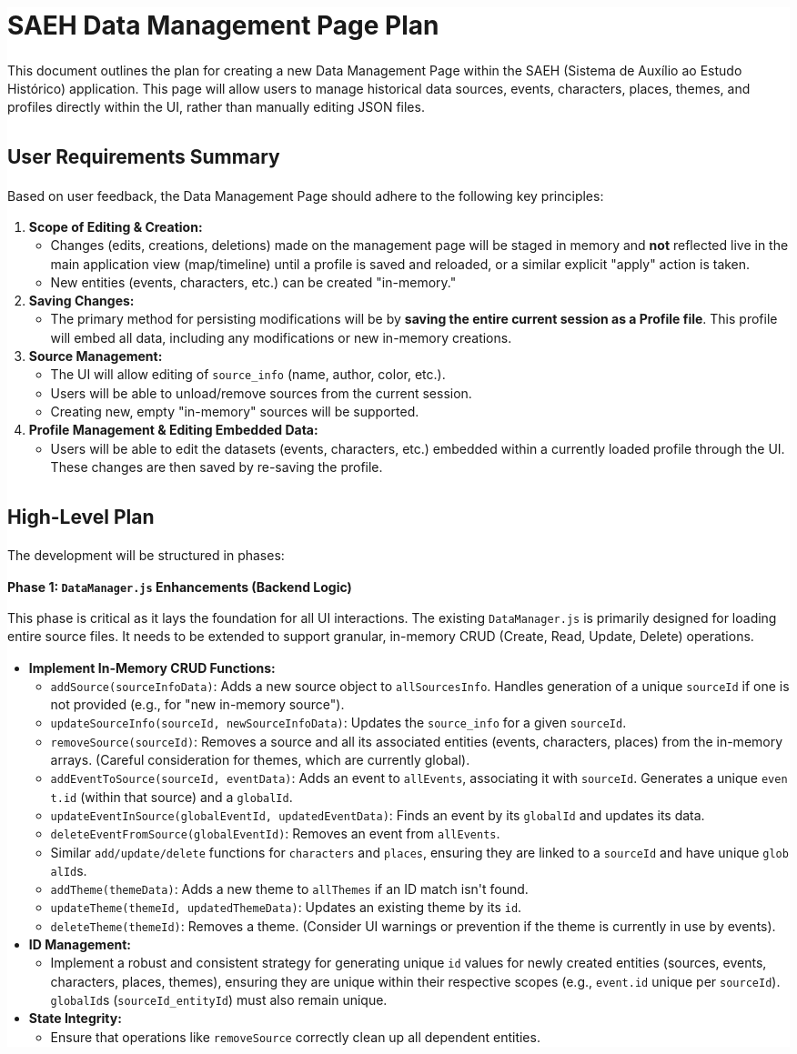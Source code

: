 # SAEH Data Management Page Plan

This document outlines the plan for creating a new Data Management Page within the SAEH (Sistema de Auxílio ao Estudo Histórico) application. This page will allow users to manage historical data sources, events, characters, places, themes, and profiles directly within the UI, rather than manually editing JSON files.

## User Requirements Summary

Based on user feedback, the Data Management Page should adhere to the following key principles:

1.  **Scope of Editing & Creation:**
    *   Changes (edits, creations, deletions) made on the management page will be staged in memory and **not** reflected live in the main application view (map/timeline) until a profile is saved and reloaded, or a similar explicit "apply" action is taken.
    *   New entities (events, characters, etc.) can be created "in-memory."
2.  **Saving Changes:**
    *   The primary method for persisting modifications will be by **saving the entire current session as a Profile file**. This profile will embed all data, including any modifications or new in-memory creations.
3.  **Source Management:**
    *   The UI will allow editing of `source_info` (name, author, color, etc.).
    *   Users will be able to unload/remove sources from the current session.
    *   Creating new, empty "in-memory" sources will be supported.
4.  **Profile Management & Editing Embedded Data:**
    *   Users will be able to edit the datasets (events, characters, etc.) embedded within a currently loaded profile through the UI. These changes are then saved by re-saving the profile.

## High-Level Plan

The development will be structured in phases:

**Phase 1: `DataManager.js` Enhancements (Backend Logic)**

This phase is critical as it lays the foundation for all UI interactions. The existing `DataManager.js` is primarily designed for loading entire source files. It needs to be extended to support granular, in-memory CRUD (Create, Read, Update, Delete) operations.

*   **Implement In-Memory CRUD Functions:**
    *   `addSource(sourceInfoData)`: Adds a new source object to `allSourcesInfo`. Handles generation of a unique `sourceId` if one is not provided (e.g., for "new in-memory source").
    *   `updateSourceInfo(sourceId, newSourceInfoData)`: Updates the `source_info` for a given `sourceId`.
    *   `removeSource(sourceId)`: Removes a source and all its associated entities (events, characters, places) from the in-memory arrays. (Careful consideration for themes, which are currently global).
    *   `addEventToSource(sourceId, eventData)`: Adds an event to `allEvents`, associating it with `sourceId`. Generates a unique `event.id` (within that source) and a `globalId`.
    *   `updateEventInSource(globalEventId, updatedEventData)`: Finds an event by its `globalId` and updates its data.
    *   `deleteEventFromSource(globalEventId)`: Removes an event from `allEvents`.
    *   Similar `add/update/delete` functions for `characters` and `places`, ensuring they are linked to a `sourceId` and have unique `globalId`s.
    *   `addTheme(themeData)`: Adds a new theme to `allThemes` if an ID match isn't found.
    *   `updateTheme(themeId, updatedThemeData)`: Updates an existing theme by its `id`.
    *   `deleteTheme(themeId)`: Removes a theme. (Consider UI warnings or prevention if the theme is currently in use by events).
*   **ID Management:**
    *   Implement a robust and consistent strategy for generating unique `id` values for newly created entities (sources, events, characters, places, themes), ensuring they are unique within their respective scopes (e.g., `event.id` unique per `sourceId`). `globalId`s (`sourceId_entityId`) must also remain unique.
*   **State Integrity:**
    *   Ensure that operations like `removeSource` correctly clean up all dependent entities.